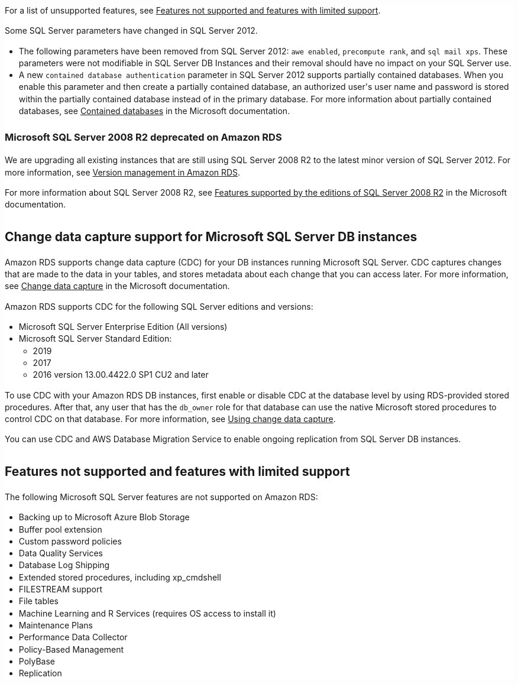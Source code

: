 For a list of unsupported features, see [Features not supported and features with limited support](#SQLServer.Concepts.General.FeatureNonSupport)\. 

Some SQL Server parameters have changed in SQL Server 2012\.
+ The following parameters have been removed from SQL Server 2012: `awe enabled`, `precompute rank`, and `sql mail xps`\. These parameters were not modifiable in SQL Server DB Instances and their removal should have no impact on your SQL Server use\. 
+ A new `contained database authentication` parameter in SQL Server 2012 supports partially contained databases\. When you enable this parameter and then create a partially contained database, an authorized user's user name and password is stored within the partially contained database instead of in the primary database\. For more information about partially contained databases, see [Contained databases](http://msdn.microsoft.com/en-us/library/ff929071.aspx) in the Microsoft documentation\. 

### Microsoft SQL Server 2008 R2 deprecated on Amazon RDS<a name="SQLServer.Concepts.General.FeatureSupport.2008"></a>

We are upgrading all existing instances that are still using SQL Server 2008 R2 to the latest minor version of SQL Server 2012\. For more information, see [Version management in Amazon RDS](#SQLServer.Concepts.General.Version-Management)\. 

For more information about SQL Server 2008 R2, see [Features supported by the editions of SQL Server 2008 R2](https://msdn.microsoft.com/en-us/library/cc645993%28v=sql.105%29.aspx) in the Microsoft documentation\. 

## Change data capture support for Microsoft SQL Server DB instances<a name="SQLServer.Concepts.General.CDC"></a>

Amazon RDS supports change data capture \(CDC\) for your DB instances running Microsoft SQL Server\. CDC captures changes that are made to the data in your tables, and stores metadata about each change that you can access later\. For more information, see [Change data capture](https://docs.microsoft.com/en-us/sql/relational-databases/track-changes/track-data-changes-sql-server#Capture) in the Microsoft documentation\. 

Amazon RDS supports CDC for the following SQL Server editions and versions:
+ Microsoft SQL Server Enterprise Edition \(All versions\) 
+ Microsoft SQL Server Standard Edition: 
  + 2019
  + 2017
  + 2016 version 13\.00\.4422\.0 SP1 CU2 and later

To use CDC with your Amazon RDS DB instances, first enable or disable CDC at the database level by using RDS\-provided stored procedures\. After that, any user that has the `db_owner` role for that database can use the native Microsoft stored procedures to control CDC on that database\. For more information, see [Using change data capture](Appendix.SQLServer.CommonDBATasks.CDC.md)\. 

You can use CDC and AWS Database Migration Service to enable ongoing replication from SQL Server DB instances\.  

## Features not supported and features with limited support<a name="SQLServer.Concepts.General.FeatureNonSupport"></a>

The following Microsoft SQL Server features are not supported on Amazon RDS: 
+ Backing up to Microsoft Azure Blob Storage
+ Buffer pool extension
+ Custom password policies
+ Data Quality Services
+ Database Log Shipping
+ Extended stored procedures, including xp\_cmdshell
+ FILESTREAM support
+ File tables
+ Machine Learning and R Services \(requires OS access to install it\)
+ Maintenance Plans
+ Performance Data Collector
+ Policy\-Based Management
+ PolyBase
+ Replication
